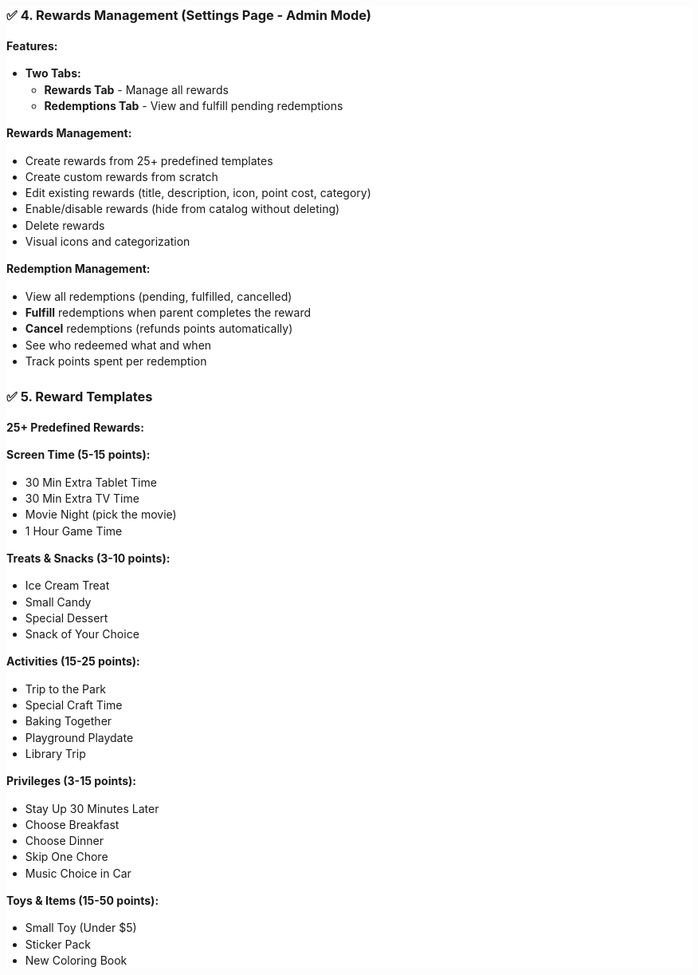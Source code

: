 ### ✅ 4. Rewards Management (Settings Page - Admin Mode)

**Features:**
- **Two Tabs:**
  - **Rewards Tab** - Manage all rewards
  - **Redemptions Tab** - View and fulfill pending redemptions

**Rewards Management:**
- Create rewards from 25+ predefined templates
- Create custom rewards from scratch
- Edit existing rewards (title, description, icon, point cost, category)
- Enable/disable rewards (hide from catalog without deleting)
- Delete rewards
- Visual icons and categorization

**Redemption Management:**
- View all redemptions (pending, fulfilled, cancelled)
- **Fulfill** redemptions when parent completes the reward
- **Cancel** redemptions (refunds points automatically)
- See who redeemed what and when
- Track points spent per redemption

### ✅ 5. Reward Templates

**25+ Predefined Rewards:**

**Screen Time (5-15 points):**
- 30 Min Extra Tablet Time
- 30 Min Extra TV Time
- Movie Night (pick the movie)
- 1 Hour Game Time

**Treats & Snacks (3-10 points):**
- Ice Cream Treat
- Small Candy
- Special Dessert
- Snack of Your Choice

**Activities (15-25 points):**
- Trip to the Park
- Special Craft Time
- Baking Together
- Playground Playdate
- Library Trip

**Privileges (3-15 points):**
- Stay Up 30 Minutes Later
- Choose Breakfast
- Choose Dinner
- Skip One Chore
- Music Choice in Car

**Toys & Items (15-50 points):**
- Small Toy (Under $5)
- Sticker Pack
- New Coloring Book
